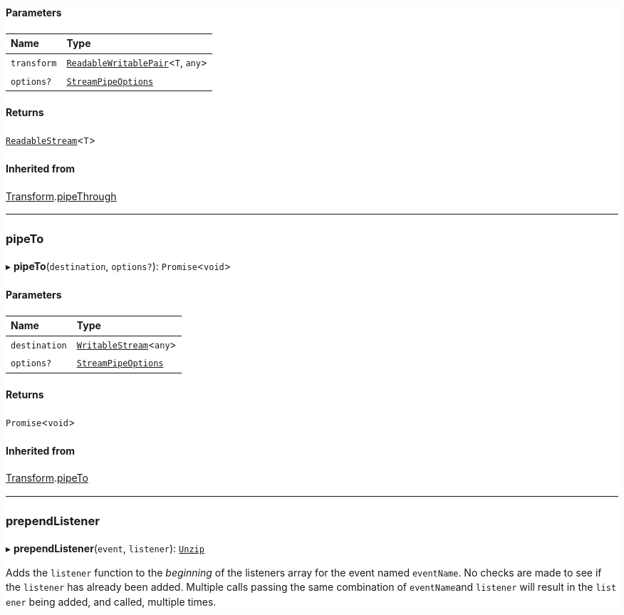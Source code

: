 #### Parameters

| Name | Type |
| :------ | :------ |
| `transform` | [`ReadableWritablePair`](https://github.com/oven-sh/bun-types/blob/master/api-docs/interfaces/ReadableWritablePair.md)<`T`, `any`\> |
| `options?` | [`StreamPipeOptions`](https://github.com/oven-sh/bun-types/blob/master/api-docs/interfaces/StreamPipeOptions.md) |

#### Returns

[`ReadableStream`](https://github.com/oven-sh/bun-types/blob/master/api-docs/modules.md#readablestream)<`T`\>

#### Inherited from

[Transform](https://github.com/oven-sh/bun-types/blob/master/api-docs/classes/stream_.Transform.md).[pipeThrough](https://github.com/oven-sh/bun-types/blob/master/api-docs/classes/stream_.Transform.md#pipethrough)

___

### pipeTo

▸ **pipeTo**(`destination`, `options?`): `Promise`<`void`\>

#### Parameters

| Name | Type |
| :------ | :------ |
| `destination` | [`WritableStream`](https://github.com/oven-sh/bun-types/blob/master/api-docs/modules.md#writablestream)<`any`\> |
| `options?` | [`StreamPipeOptions`](https://github.com/oven-sh/bun-types/blob/master/api-docs/interfaces/StreamPipeOptions.md) |

#### Returns

`Promise`<`void`\>

#### Inherited from

[Transform](https://github.com/oven-sh/bun-types/blob/master/api-docs/classes/stream_.Transform.md).[pipeTo](https://github.com/oven-sh/bun-types/blob/master/api-docs/classes/stream_.Transform.md#pipeto)

___

### prependListener

▸ **prependListener**(`event`, `listener`): [`Unzip`](https://github.com/oven-sh/bun-types/blob/master/api-docs/interfaces/zlib_.Unzip-1.md)

Adds the `listener` function to the _beginning_ of the listeners array for the
event named `eventName`. No checks are made to see if the `listener` has
already been added. Multiple calls passing the same combination of `eventName`and `listener` will result in the `listener` being added, and called, multiple
times.

